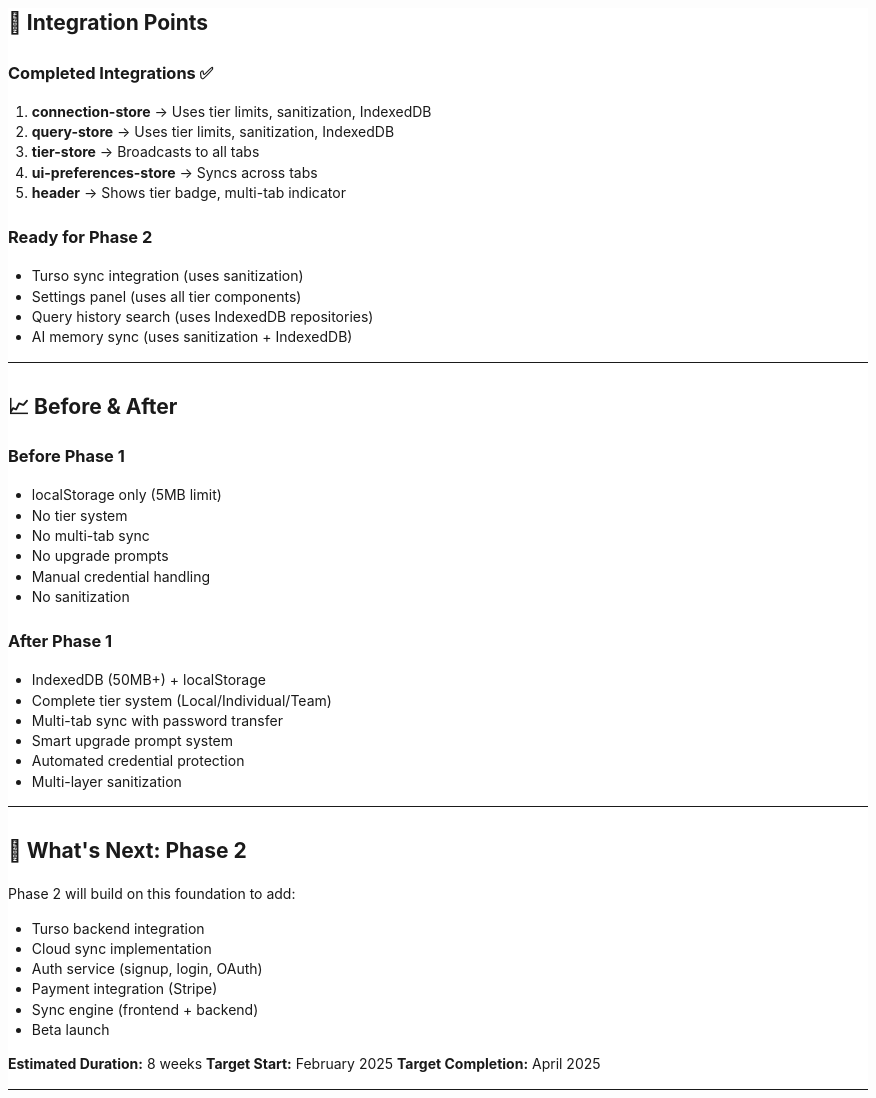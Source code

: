 
## 🔗 Integration Points

### Completed Integrations ✅
1. **connection-store** → Uses tier limits, sanitization, IndexedDB
2. **query-store** → Uses tier limits, sanitization, IndexedDB
3. **tier-store** → Broadcasts to all tabs
4. **ui-preferences-store** → Syncs across tabs
5. **header** → Shows tier badge, multi-tab indicator

### Ready for Phase 2
- Turso sync integration (uses sanitization)
- Settings panel (uses all tier components)
- Query history search (uses IndexedDB repositories)
- AI memory sync (uses sanitization + IndexedDB)

---

## 📈 Before & After

### Before Phase 1
- localStorage only (5MB limit)
- No tier system
- No multi-tab sync
- No upgrade prompts
- Manual credential handling
- No sanitization

### After Phase 1
- IndexedDB (50MB+) + localStorage
- Complete tier system (Local/Individual/Team)
- Multi-tab sync with password transfer
- Smart upgrade prompt system
- Automated credential protection
- Multi-layer sanitization

---

## 🚀 What's Next: Phase 2

Phase 2 will build on this foundation to add:
- Turso backend integration
- Cloud sync implementation
- Auth service (signup, login, OAuth)
- Payment integration (Stripe)
- Sync engine (frontend + backend)
- Beta launch

**Estimated Duration:** 8 weeks
**Target Start:** February 2025
**Target Completion:** April 2025

---